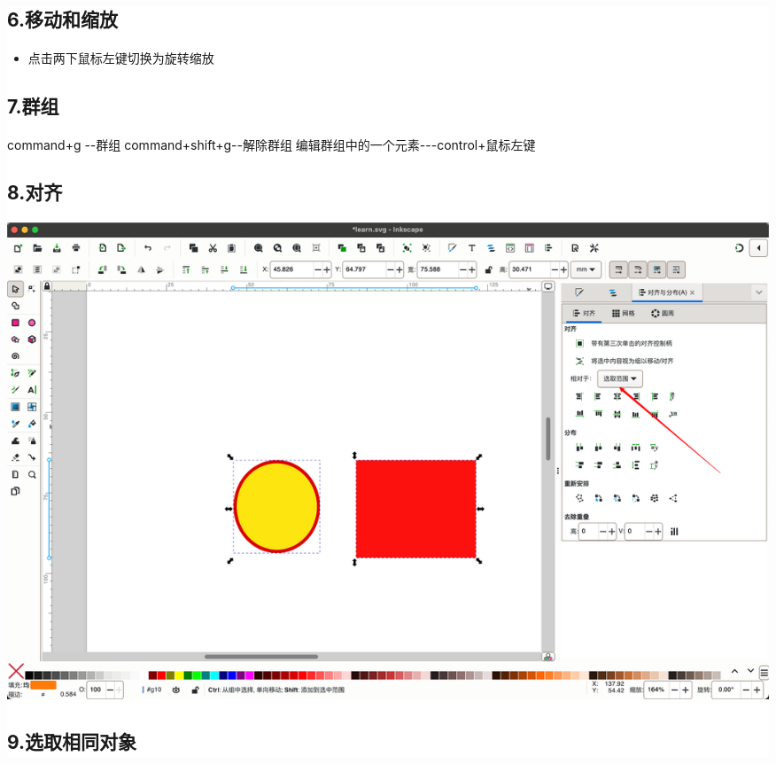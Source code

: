## 6.移动和缩放

- 点击两下鼠标左键切换为旋转缩放

## 7.群组

command+g --群组
command+shift+g--解除群组
编辑群组中的一个元素---control+鼠标左键

## 8.对齐

![image.png](./assets/1715604838334-26b2ef6d-2479-420e-b0e2-a4726e32bfa6.png)

## 9.选取相同对象
